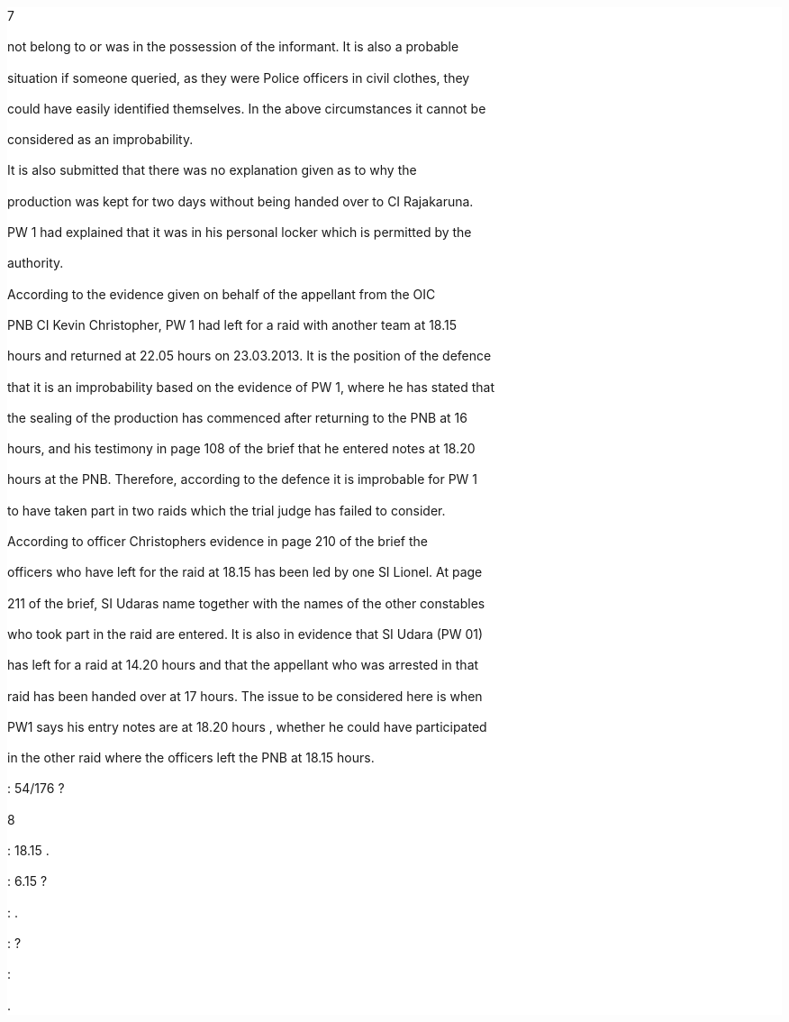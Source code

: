 7

not belong to or was in the possession of the informant. It is also a probable

situation if someone queried, as they were Police officers in civil clothes, they

could have easily identified themselves. In the above circumstances it cannot be

considered as an improbability.

It is also submitted that there was no explanation given as to why the

production was kept for two days without being handed over to CI Rajakaruna.

PW 1 had explained that it was in his personal locker which is permitted by the

authority.

According to the evidence given on behalf of the appellant from the OIC

PNB CI Kevin Christopher, PW 1 had left for a raid with another team at 18.15

hours and returned at 22.05 hours on 23.03.2013. It is the position of the defence

that it is an improbability based on the evidence of PW 1, where he has stated that

the sealing of the production has commenced after returning to the PNB at 16

hours, and his testimony in page 108 of the brief that he entered notes at 18.20

hours at the PNB. Therefore, according to the defence it is improbable for PW 1

to have taken part in two raids which the trial judge has failed to consider.

According to officer Christophers evidence in page 210 of the brief the

officers who have left for the raid at 18.15 has been led by one SI Lionel. At page

211 of the brief, SI Udaras name together with the names of the other constables

who took part in the raid are entered. It is also in evidence that SI Udara (PW 01)

has left for a raid at 14.20 hours and that the appellant who was arrested in that

raid has been handed over at 17 hours. The issue to be considered here is when

PW1 says his entry notes are at 18.20 hours , whether he could have participated

in the other raid where the officers left the PNB at 18.15 hours.

: 54/176 ?

8

: 18.15 .

: 6.15 ?

: .

: ?

:

.
